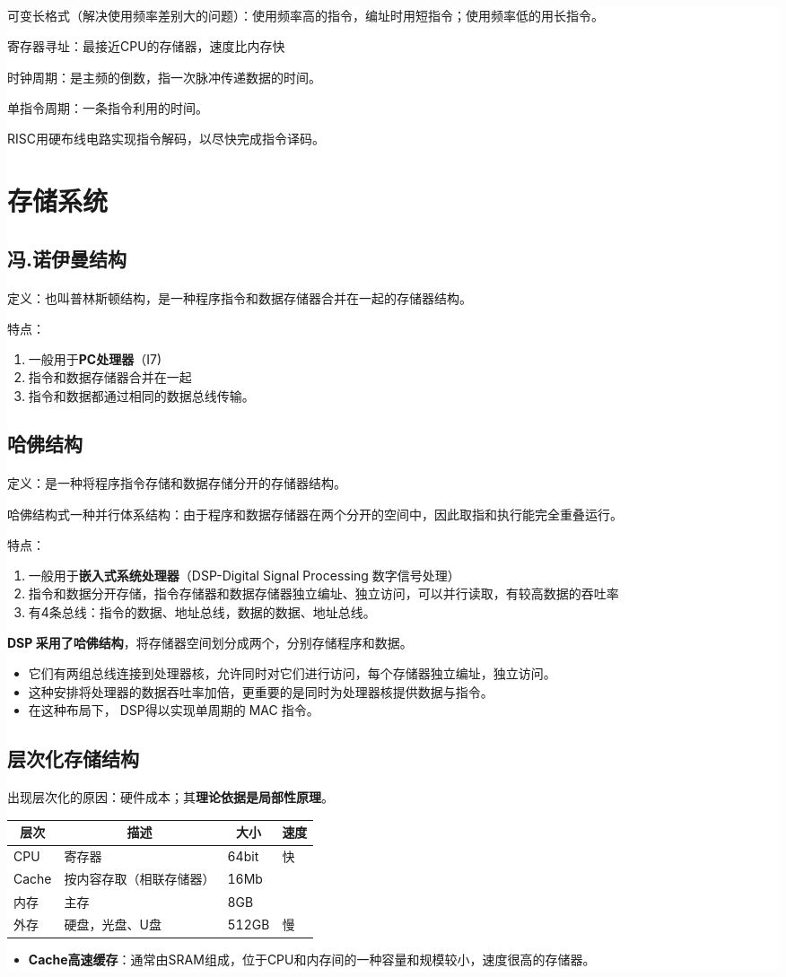 可变长格式（解决使用频率差别大的问题）：使用频率高的指令，编址时用短指令；使用频率低的用长指令。

寄存器寻址：最接近CPU的存储器，速度比内存快

时钟周期：是主频的倒数，指一次脉冲传递数据的时间。

单指令周期：一条指令利用的时间。

RISC用硬布线电路实现指令解码，以尽快完成指令译码。

# 存储系统

## 冯.诺伊曼结构

定义：也叫普林斯顿结构，是一种程序指令和数据存储器合并在一起的存储器结构。

特点：

1. 一般用于**PC处理器**（I7)
2. 指令和数据存储器合并在一起
3. 指令和数据都通过相同的数据总线传输。

## 哈佛结构

定义：是一种将程序指令存储和数据存储分开的存储器结构。

哈佛结构式一种并行体系结构：由于程序和数据存储器在两个分开的空间中，因此取指和执行能完全重叠运行。

特点：

1. 一般用于**嵌入式系统处理器**（DSP-Digital Signal Processing 数字信号处理）
2. 指令和数据分开存储，指令存储器和数据存储器独立编址、独立访问，可以并行读取，有较高数据的吞吐率
3. 有4条总线：指令的数据、地址总线，数据的数据、地址总线。

**DSP 采用了哈佛结构**，将存储器空间划分成两个，分别存储程序和数据。

- 它们有两组总线连接到处理器核，允许同时对它们进行访问，每个存储器独立编址，独立访问。
- 这种安排将处理器的数据吞吐率加倍，更重要的是同时为处理器核提供数据与指令。
- 在这种布局下， DSP得以实现单周期的 MAC 指令。 

## 层次化存储结构

出现层次化的原因：硬件成本；其**理论依据是局部性原理**。

| 层次  | 描述                     | 大小  | 速度 |
| ----- | ------------------------ | ----- | ---- |
| CPU   | 寄存器                   | 64bit | 快   |
| Cache | 按内容存取（相联存储器） | 16Mb  |      |
| 内存  | 主存                     | 8GB   |      |
| 外存  | 硬盘，光盘、U盘          | 512GB | 慢   |

- **Cache高速缓存**：通常由SRAM组成，位于CPU和内存间的一种容量和规模较小，速度很高的存储器。
